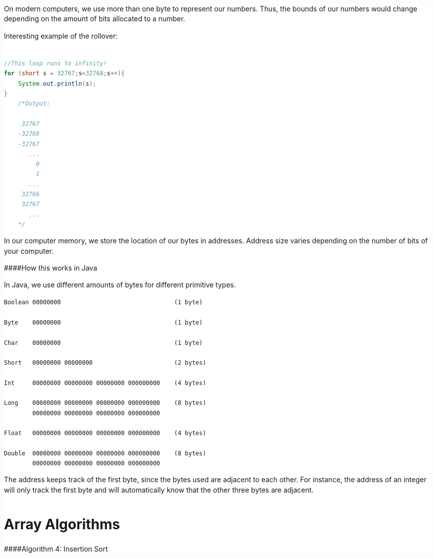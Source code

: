 On modern computers, we use more than one byte to represent our numbers. Thus, the bounds of our numbers would change depending on the amount of bits allocated to a number.

Interesting example of the rollover:

``` java

//This loop runs to infinity!
for (short s = 32767;s<32768;s++){
	System.out.println(s);
}
	/*Output:

	 32767
	-32768
	-32767
	   ...
	     0
	     1
	   ...
	 32766
	 32767
	   ...
	*/
```
In our computer memory, we store the location of our bytes in addresses. Address size varies depending on the number of bits of your computer.

####How this works in Java

In Java, we use different amounts of bytes for different primitive types.

	Boolean 00000000 								(1 byte)

	Byte    00000000 								(1 byte)

	Char    00000000 								(1 byte)

	Short   00000000 00000000 						(2 bytes)

	Int     00000000 00000000 00000000 000000000	(4 bytes)

	Long    00000000 00000000 00000000 000000000	(8 bytes)
	     	00000000 00000000 00000000 000000000

	Float   00000000 00000000 00000000 000000000	(4 bytes)

	Double  00000000 00000000 00000000 000000000	(8 bytes)
            00000000 00000000 00000000 000000000

The address keeps track of the first byte, since the bytes used are adjacent to each other. For instance, the address of an integer will only track the first byte and will automatically know that the other three bytes are adjacent.

Array Algorithms
================

####Algorithm 4: Insertion Sort
